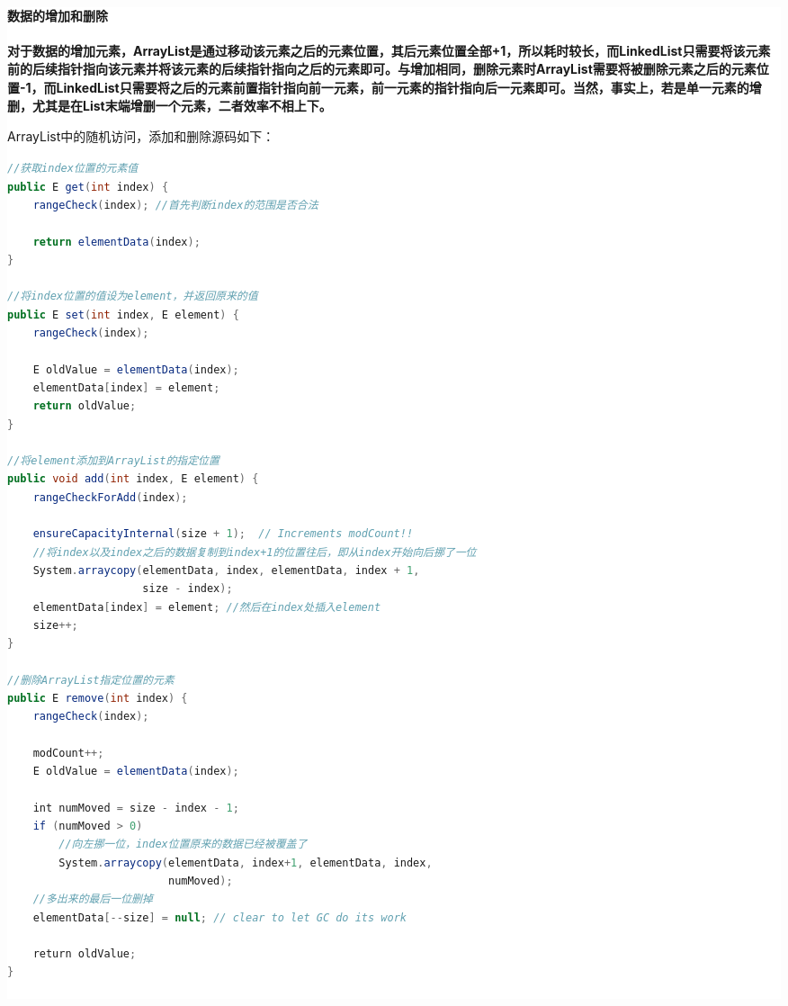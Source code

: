 #### 数据的增加和删除

**对于数据的增加元素，ArrayList是通过移动该元素之后的元素位置，其后元素位置全部+1，所以耗时较长，而LinkedList只需要将该元素前的后续指针指向该元素并将该元素的后续指针指向之后的元素即可。与增加相同，删除元素时ArrayList需要将被删除元素之后的元素位置-1，而LinkedList只需要将之后的元素前置指针指向前一元素，前一元素的指针指向后一元素即可。当然，事实上，若是单一元素的增删，尤其是在List末端增删一个元素，二者效率不相上下。**



ArrayList中的随机访问，添加和删除源码如下：

```java
//获取index位置的元素值
public E get(int index) {
    rangeCheck(index); //首先判断index的范围是否合法
 
    return elementData(index);
}
 
//将index位置的值设为element，并返回原来的值
public E set(int index, E element) {
    rangeCheck(index);
 
    E oldValue = elementData(index);
    elementData[index] = element;
    return oldValue;
}
 
//将element添加到ArrayList的指定位置
public void add(int index, E element) {
    rangeCheckForAdd(index);
 
    ensureCapacityInternal(size + 1);  // Increments modCount!!
    //将index以及index之后的数据复制到index+1的位置往后，即从index开始向后挪了一位
    System.arraycopy(elementData, index, elementData, index + 1,
                     size - index); 
    elementData[index] = element; //然后在index处插入element
    size++;
}
 
//删除ArrayList指定位置的元素
public E remove(int index) {
    rangeCheck(index);
 
    modCount++;
    E oldValue = elementData(index);
 
    int numMoved = size - index - 1;
    if (numMoved > 0)
        //向左挪一位，index位置原来的数据已经被覆盖了
        System.arraycopy(elementData, index+1, elementData, index,
                         numMoved);
    //多出来的最后一位删掉
    elementData[--size] = null; // clear to let GC do its work
 
    return oldValue;
}
 
```
